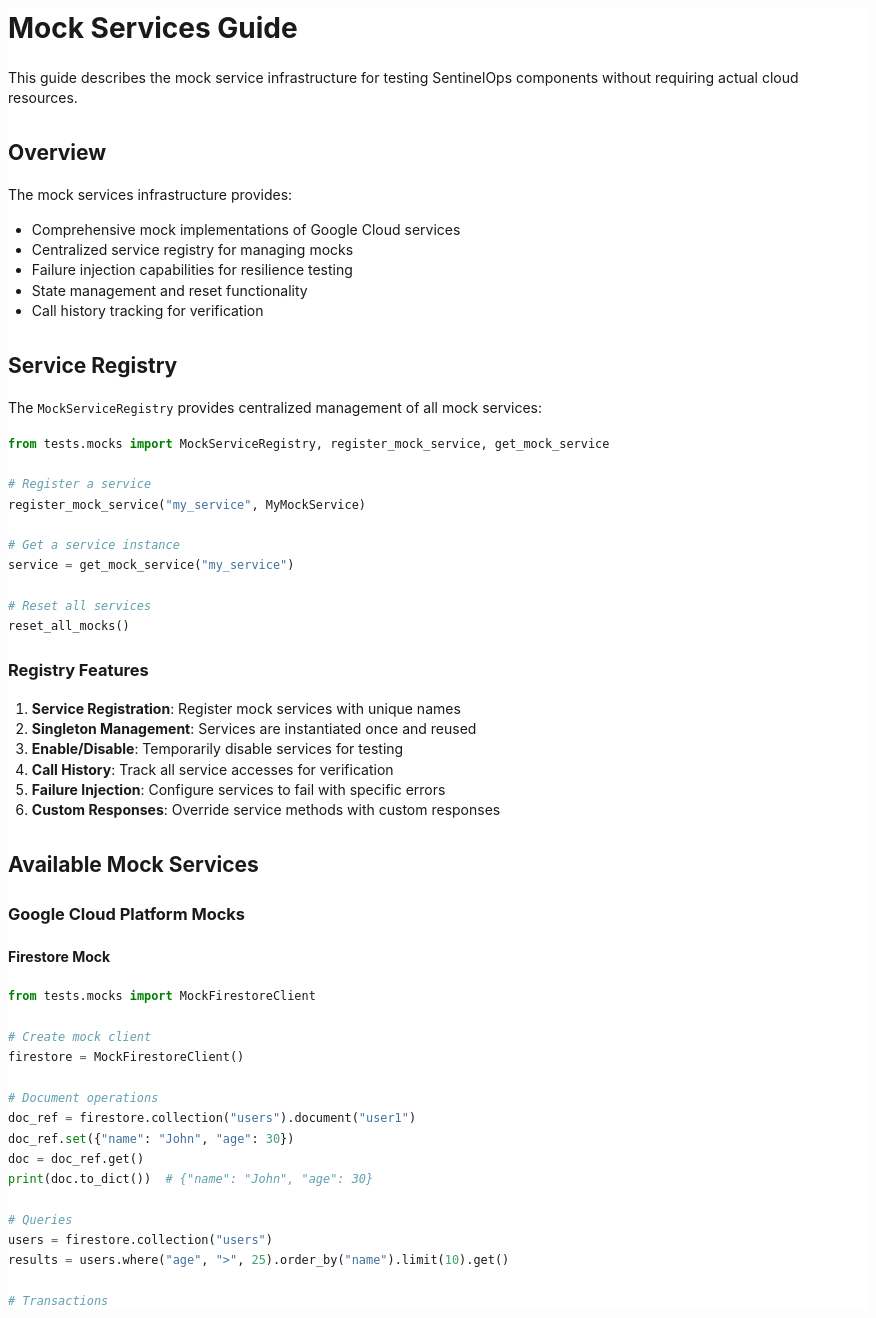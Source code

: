 # Mock Services Guide

This guide describes the mock service infrastructure for testing SentinelOps components without requiring actual cloud resources.

## Overview

The mock services infrastructure provides:
- Comprehensive mock implementations of Google Cloud services
- Centralized service registry for managing mocks
- Failure injection capabilities for resilience testing
- State management and reset functionality
- Call history tracking for verification

## Service Registry

The `MockServiceRegistry` provides centralized management of all mock services:

```python
from tests.mocks import MockServiceRegistry, register_mock_service, get_mock_service

# Register a service
register_mock_service("my_service", MyMockService)

# Get a service instance
service = get_mock_service("my_service")

# Reset all services
reset_all_mocks()
```

### Registry Features

1. **Service Registration**: Register mock services with unique names
2. **Singleton Management**: Services are instantiated once and reused
3. **Enable/Disable**: Temporarily disable services for testing
4. **Call History**: Track all service accesses for verification
5. **Failure Injection**: Configure services to fail with specific errors
6. **Custom Responses**: Override service methods with custom responses

## Available Mock Services

### Google Cloud Platform Mocks

#### Firestore Mock
```python
from tests.mocks import MockFirestoreClient

# Create mock client
firestore = MockFirestoreClient()

# Document operations
doc_ref = firestore.collection("users").document("user1")
doc_ref.set({"name": "John", "age": 30})
doc = doc_ref.get()
print(doc.to_dict())  # {"name": "John", "age": 30}

# Queries
users = firestore.collection("users")
results = users.where("age", ">", 25).order_by("name").limit(10).get()

# Transactions
```